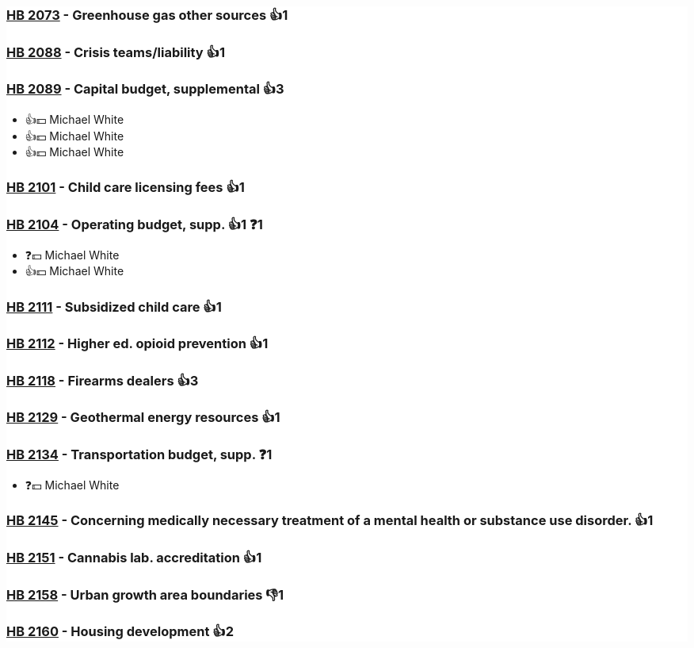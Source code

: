 ### [HB 2073](/bill/2023-24/hb/2073/) - Greenhouse gas other sources 👍1  

### [HB 2088](/bill/2023-24/hb/2088/) - Crisis teams/liability 👍1  

### [HB 2089](/bill/2023-24/hb/2089/) - Capital budget, supplemental 👍3  
* 👍💵 Michael White
* 👍💵 Michael White
* 👍💵 Michael White

### [HB 2101](/bill/2023-24/hb/2101/) - Child care licensing fees 👍1  

### [HB 2104](/bill/2023-24/hb/2104/) - Operating budget, supp. 👍1  ❓1
* ❓💵 Michael White
* 👍💵 Michael White

### [HB 2111](/bill/2023-24/hb/2111/) - Subsidized child care 👍1  

### [HB 2112](/bill/2023-24/hb/2112/) - Higher ed. opioid prevention 👍1  

### [HB 2118](/bill/2023-24/hb/2118/) - Firearms dealers 👍3  

### [HB 2129](/bill/2023-24/hb/2129/) - Geothermal energy resources 👍1  

### [HB 2134](/bill/2023-24/hb/2134/) - Transportation budget, supp.   ❓1
* ❓💵 Michael White

### [HB 2145](/bill/2023-24/hb/2145/) - Concerning medically necessary treatment of a mental health or substance use disorder. 👍1  

### [HB 2151](/bill/2023-24/hb/2151/) - Cannabis lab. accreditation 👍1  

### [HB 2158](/bill/2023-24/hb/2158/) - Urban growth area boundaries  👎1 

### [HB 2160](/bill/2023-24/hb/2160/) - Housing development 👍2  
